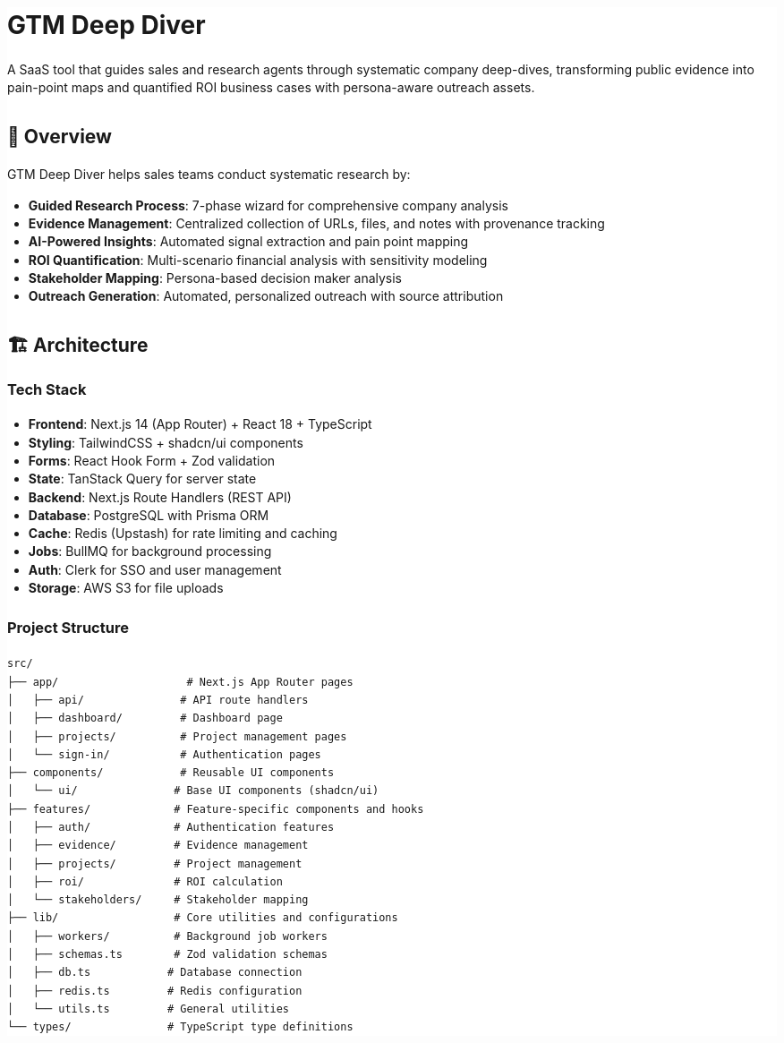 # GTM Deep Diver

A SaaS tool that guides sales and research agents through systematic company deep-dives, transforming public evidence into pain-point maps and quantified ROI business cases with persona-aware outreach assets.

## 🎯 Overview

GTM Deep Diver helps sales teams conduct systematic research by:
- **Guided Research Process**: 7-phase wizard for comprehensive company analysis
- **Evidence Management**: Centralized collection of URLs, files, and notes with provenance tracking
- **AI-Powered Insights**: Automated signal extraction and pain point mapping
- **ROI Quantification**: Multi-scenario financial analysis with sensitivity modeling
- **Stakeholder Mapping**: Persona-based decision maker analysis
- **Outreach Generation**: Automated, personalized outreach with source attribution

## 🏗️ Architecture

### Tech Stack
- **Frontend**: Next.js 14 (App Router) + React 18 + TypeScript
- **Styling**: TailwindCSS + shadcn/ui components
- **Forms**: React Hook Form + Zod validation
- **State**: TanStack Query for server state
- **Backend**: Next.js Route Handlers (REST API)
- **Database**: PostgreSQL with Prisma ORM
- **Cache**: Redis (Upstash) for rate limiting and caching
- **Jobs**: BullMQ for background processing
- **Auth**: Clerk for SSO and user management
- **Storage**: AWS S3 for file uploads

### Project Structure
```
src/
├── app/                    # Next.js App Router pages
│   ├── api/               # API route handlers
│   ├── dashboard/         # Dashboard page
│   ├── projects/          # Project management pages
│   └── sign-in/           # Authentication pages
├── components/            # Reusable UI components
│   └── ui/               # Base UI components (shadcn/ui)
├── features/             # Feature-specific components and hooks
│   ├── auth/             # Authentication features
│   ├── evidence/         # Evidence management
│   ├── projects/         # Project management
│   ├── roi/              # ROI calculation
│   └── stakeholders/     # Stakeholder mapping
├── lib/                  # Core utilities and configurations
│   ├── workers/          # Background job workers
│   ├── schemas.ts        # Zod validation schemas
│   ├── db.ts            # Database connection
│   ├── redis.ts         # Redis configuration
│   └── utils.ts         # General utilities
└── types/               # TypeScript type definitions
```
